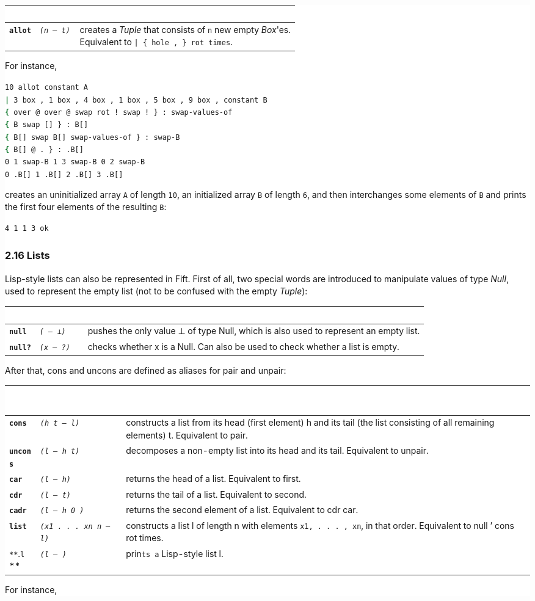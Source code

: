 |  | <span style="color:transparent">XXXXX</span> |  |
| :--- | :--- | :------------------------    |
| **`allot`** | _`(n – t)`_ | creates a _Tuple_ that consists of `n` new empty _Box_'es.<br>Equivalent to `\| { hole , } rot times`. |

For instance,

```sh
10 allot constant A
| 3 box , 1 box , 4 box , 1 box , 5 box , 9 box , constant B
{ over @ over @ swap rot ! swap ! } : swap-values-of
{ B swap [] } : B[]
{ B[] swap B[] swap-values-of } : swap-B
{ B[] @ . } : .B[]
0 1 swap-B 1 3 swap-B 0 2 swap-B
0 .B[] 1 .B[] 2 .B[] 3 .B[]
```

creates an uninitialized array `A` of length `10`, an initialized array `B` of length `6`, and then interchanges some elements of `B` and prints the first four elements of the resulting `B`:

```sh
4 1 1 3 ok
```

### 2.16 Lists

Lisp-style lists can also be represented in Fift. First of all, two special words are introduced to manipulate values of type _Null_, used to represent the empty list (not to be confused with the empty _Tuple_):

|  | <span style="color:transparent">xxxxxxxx</span> |  |
| :--- | :--- | :------------------------    |
| **`null`** | _`( – ⊥)`_ | pushes the only value ⊥ of type Null, which is also used to represent an empty list. |
| **`null?`** | _`(x – ?)`_ | checks whether x is a Null. Can also be used to check whether a list is empty. |

After that, cons and uncons are defined as aliases for pair and unpair:

|  | <span style="color:transparent">xxxxxxxxxxxxxxxxxxx</span> |  |
| :--- | :--- | :------------------------    |
| **`cons`** | _`(h t – l)`_ | constructs a list from its head (first element) h and its tail (the list consisting of all remaining elements) t. Equivalent to pair. |
| **`uncons`** | _`(l – h t)`_ | decomposes a non-empty list into its head and its tail. Equivalent to unpair. |
| **`car`** | _`(l – h)`_ | returns the head of a list. Equivalent to first. |
| **`cdr`** | _`(l – t)`_ | returns the tail of a list. Equivalent to second. |
| **`cadr`** | _`(l – h 0 )`_ | returns the second element of a list. Equivalent to cdr car. |
| **`list`** | _`(x1 . . . xn n – l)`_ | constructs a list l of length n with elements `x1, . . . , xn`, in that order. Equivalent to null ’ cons rot times. |
| `**`.`l`** | _`(l – )`_ | prin`ts a` Lisp-style list l. |

For instance,
